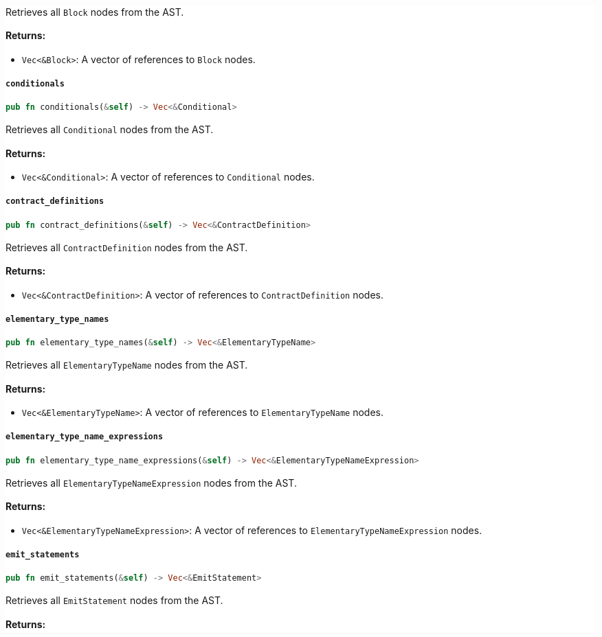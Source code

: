 Retrieves all `Block` nodes from the AST.

**Returns:**

* `Vec<&Block>`: A vector of references to `Block` nodes.

**`conditionals`**

```rust
pub fn conditionals(&self) -> Vec<&Conditional>
```

Retrieves all `Conditional` nodes from the AST.

**Returns:**

* `Vec<&Conditional>`: A vector of references to `Conditional` nodes.

**`contract_definitions`**

```rust
pub fn contract_definitions(&self) -> Vec<&ContractDefinition>
```

Retrieves all `ContractDefinition` nodes from the AST.

**Returns:**

* `Vec<&ContractDefinition>`: A vector of references to `ContractDefinition` nodes.

**`elementary_type_names`**

```rust
pub fn elementary_type_names(&self) -> Vec<&ElementaryTypeName>
```

Retrieves all `ElementaryTypeName` nodes from the AST.

**Returns:**

* `Vec<&ElementaryTypeName>`: A vector of references to `ElementaryTypeName` nodes.

**`elementary_type_name_expressions`**

```rust
pub fn elementary_type_name_expressions(&self) -> Vec<&ElementaryTypeNameExpression>
```

Retrieves all `ElementaryTypeNameExpression` nodes from the AST.

**Returns:**

* `Vec<&ElementaryTypeNameExpression>`: A vector of references to `ElementaryTypeNameExpression` nodes.

**`emit_statements`**

```rust
pub fn emit_statements(&self) -> Vec<&EmitStatement>
```

Retrieves all `EmitStatement` nodes from the AST.

**Returns:**
